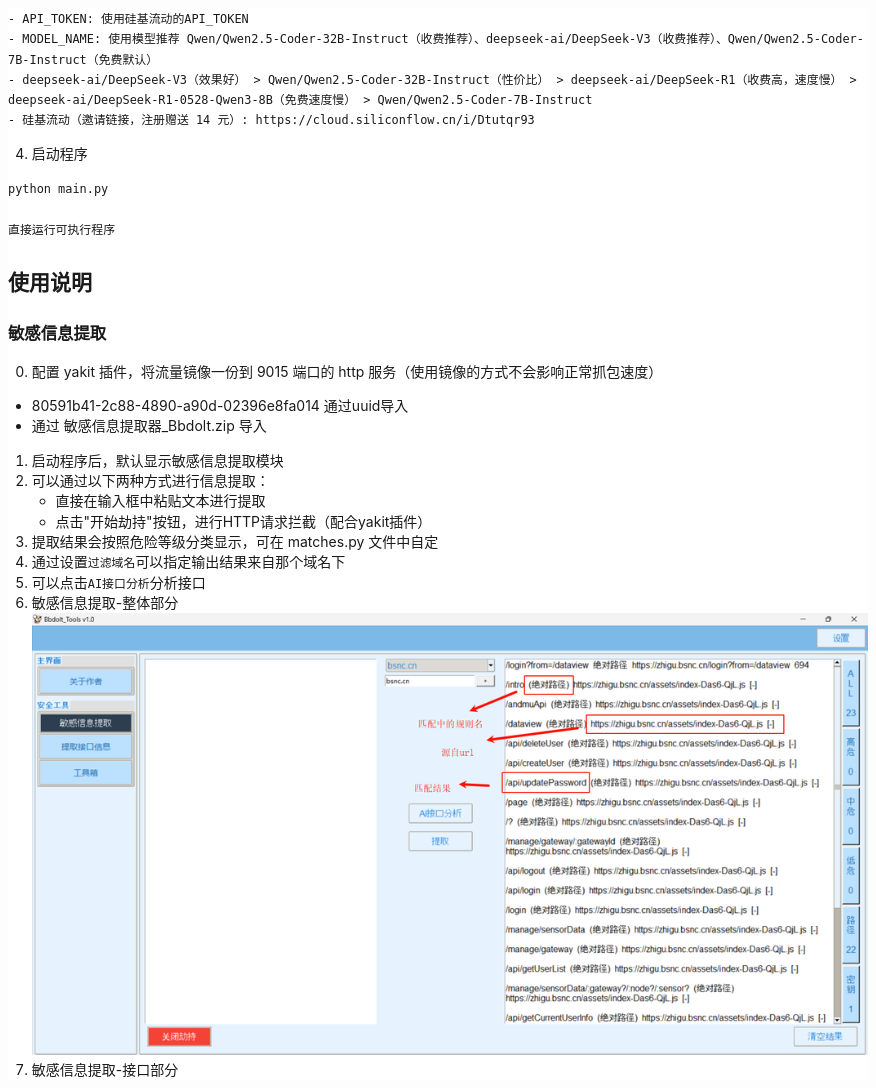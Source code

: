 ```
- API_TOKEN: 使用硅基流动的API_TOKEN
- MODEL_NAME: 使用模型推荐 Qwen/Qwen2.5-Coder-32B-Instruct（收费推荐）、deepseek-ai/DeepSeek-V3（收费推荐）、Qwen/Qwen2.5-Coder-7B-Instruct（免费默认）
- deepseek-ai/DeepSeek-V3（效果好） > Qwen/Qwen2.5-Coder-32B-Instruct（性价比） > deepseek-ai/DeepSeek-R1（收费高，速度慢） > deepseek-ai/DeepSeek-R1-0528-Qwen3-8B（免费速度慢） > Qwen/Qwen2.5-Coder-7B-Instruct
- 硅基流动（邀请链接，注册赠送 14 元）: https://cloud.siliconflow.cn/i/Dtutqr93
```

4. 启动程序
```
python main.py

直接运行可执行程序
```

## 使用说明

### 敏感信息提取
0. 配置 yakit 插件，将流量镜像一份到 9015 端口的 http 服务（使用镜像的方式不会影响正常抓包速度）
  - 80591b41-2c88-4890-a90d-02396e8fa014 通过uuid导入
  - 通过 敏感信息提取器_Bbdolt.zip 导入
1. 启动程序后，默认显示敏感信息提取模块
2. 可以通过以下两种方式进行信息提取：
   - 直接在输入框中粘贴文本进行提取
   - 点击"开始劫持"按钮，进行HTTP请求拦截（配合yakit插件）
3. 提取结果会按照危险等级分类显示，可在 matches.py 文件中自定
4. 通过设置`过滤域名`可以指定输出结果来自那个域名下
5. 可以点击`AI接口分析`分析接口
6. 敏感信息提取-整体部分
![](./img/敏感信息提取-整体部分.png)
7. 敏感信息提取-接口部分